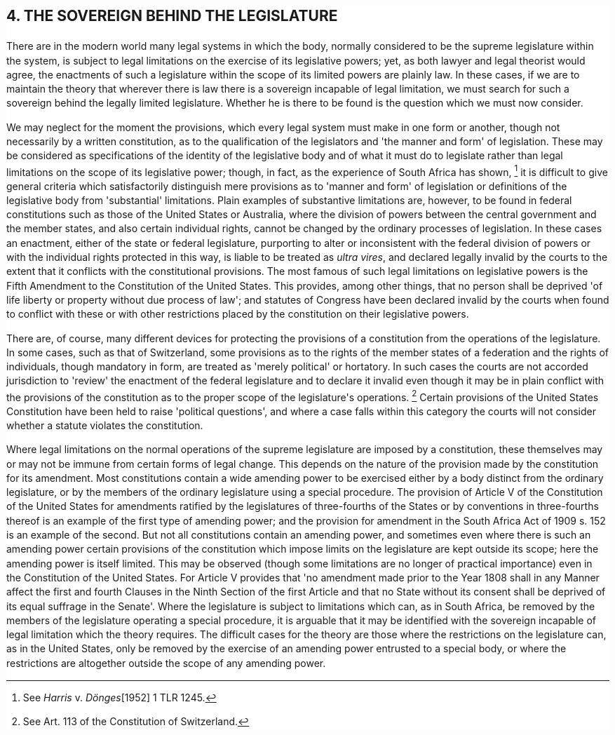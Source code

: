 ## **4. THE SOVEREIGN BEHIND THE LEGISLATURE**

There are in the modern world many legal systems in which the body, normally considered to be the supreme legislature within the system, is subject to legal limitations on the exercise of its legislative powers; yet, as both lawyer and legal theorist would agree, the enactments of such a legislature within the scope of its limited powers are plainly law. In these cases, if we are to maintain the theory that wherever there is law there is a sovereign incapable of legal limitation, we must search for such a sovereign behind the legally limited legislature. Whether he is there to be found is the question which we must now consider.

We may neglect for the moment the provisions, which every legal system must make in one form or another, though not necessarily by a written constitution, as to the qualification of the legislators and 'the manner and form' of legislation. These may be considered as specifications of the identity of the legislative body and of what it must do to legislate rather than legal limitations on the scope of its legislative power; though, in fact, as the experience of South Africa has shown, [^71-1] it is difficult to give general criteria which satisfactorily distinguish mere provisions as to 'manner and form' of legislation or definitions of the legislative body from 'substantial' limitations. Plain examples of substantive limitations are, however, to be found in federal constitutions such as those of the United States or Australia, where the division of powers between the central government and the member states, and also certain individual rights, cannot be changed by the ordinary processes of legislation. In these cases an enactment, either of the state or federal legislature, purporting to alter or inconsistent with the federal division of powers or with the individual rights protected in this way, is liable to be treated as *ultra vires*, and declared legally invalid by the courts to the extent that it conflicts with the constitutional provisions. The most famous of such legal limitations on legislative powers is the Fifth Amendment to the Constitution of the United States. This provides, among other things, that no person shall be deprived 'of life liberty or property without due process of law'; and statutes of Congress have been declared invalid by the courts when found to conflict with these or with other restrictions placed by the constitution on their legislative powers.

There are, of course, many different devices for protecting the provisions of a constitution from the operations of the legislature. In some cases, such as that of Switzerland, some provisions as to the rights of the member states of a federation and the rights of individuals, though mandatory in form, are treated as 'merely political' or hortatory. In such cases the courts are not accorded jurisdiction to 'review' the enactment of the federal legislature and to declare it invalid even though it may be in plain conflict with the provisions of the constitution as to the proper scope of the legislature's operations. [^72-1] Certain provisions of the United States Constitution have been held to raise 'political questions', and where a case falls within this category the courts will not consider whether a statute violates the constitution.

Where legal limitations on the normal operations of the supreme legislature are imposed by a constitution, these themselves may or may not be immune from certain forms of legal change. This depends on the nature of the provision made by the constitution for its amendment. Most constitutions contain a wide amending power to be exercised either by a body distinct from the ordinary legislature, or by the members of the ordinary legislature using a special procedure. The provision of Article V of the Constitution of the United States for amendments ratified by the legislatures of three-fourths of the States or by conventions in three-fourths thereof is an example of the first type of amending power; and the provision for amendment in the South Africa Act of 1909 s. 152 is an example of the second. But not all constitutions contain an amending power, and sometimes even where there is such an amending power certain provisions of the constitution which impose limits on the legislature are kept outside its scope; here the amending power is itself limited. This may be observed (though some limitations are no longer of practical importance) even in the Constitution of the United States. For Article V provides that 'no amendment made prior to the Year 1808 shall in any Manner affect the first and fourth Clauses in the Ninth Section of the first Article and that no State without its consent shall be deprived of its equal suffrage in the Senate'. Where the legislature is subject to limitations which can, as in South Africa, be removed by the members of the legislature operating a special procedure, it is arguable that it may be identified with the sovereign incapable of legal limitation which the theory requires. The difficult cases for the theory are those where the restrictions on the legislature can, as in the United States, only be removed by the exercise of an amending power entrusted to a special body, or where the restrictions are altogether outside the scope of any amending power.


[^51-1]: See p. 19 above. 
[^61-1]: *R.* v. *Duncan*[1944] 1 KB 713. 
[^63-1]: *Leviathan*, chap. xxvi. 
[^65-1]: See pp. 136–47 below. 
[^71-1]: See *Harris* v. *Dönges*[1952] 1 TLR 1245. 
[^72-1]: See Art. 113 of the Constitution of Switzerland. 
[^74-1]: Austin, *Province of Jurisprudence Determined*, Lecture VI, pp. 230–1. 
[^74-2]: Ibid., p. 251.